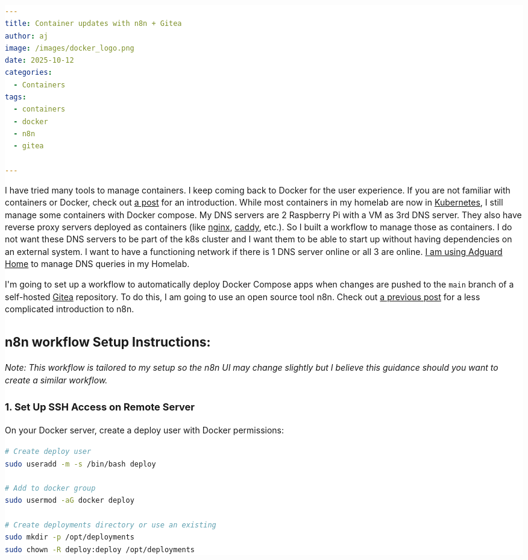 ```yaml
---
title: Container updates with n8n + Gitea
author: aj
image: /images/docker_logo.png
date: 2025-10-12
categories:
  - Containers
tags:
  - containers
  - docker
  - n8n
  - gitea

---
```



I have tried many tools to manage containers. I keep coming back to Docker for the user experience. If you are not familiar with containers or Docker, check out [a post][1] for an introduction. While most containers in my homelab are now in [Kubernetes][2], I still manage some containers with Docker compose. My DNS servers are 2 Raspberry Pi with a VM as 3rd DNS server. They also have reverse proxy servers deployed as containers (like [nginx][3], [caddy][4], etc.). So I built a workflow to manage those as containers. I do not want these DNS servers to be part of the k8s cluster and I want them to be able to start up without having dependencies on an external system. I want to have a functioning network if there is 1 DNS server online or all 3 are online. [I am using Adguard Home][5] to manage DNS queries in my Homelab.

I'm going to set up a workflow to automatically deploy Docker Compose apps when changes are pushed to the `main` branch of a self-hosted [Gitea][6] repository. To do this, I am going to use an open source tool n8n. Check out [a previous post][7] for a less complicated introduction to n8n.


## n8n workflow Setup Instructions:

_Note: This workflow is tailored to my setup so the n8n UI may change slightly but I believe this guidance should you want to create a similar workflow._

### 1. **Set Up SSH Access on Remote Server**

On your Docker server, create a deploy user with Docker permissions:

```bash
# Create deploy user
sudo useradd -m -s /bin/bash deploy

# Add to docker group
sudo usermod -aG docker deploy

# Create deployments directory or use an existing
sudo mkdir -p /opt/deployments
sudo chown -R deploy:deploy /opt/deployments
```


 [1]: /posts/containers/
 [2]: /posts/kubernetes/
 [3]: /posts/nginx/
 [4]: /posts/caddy/
 [5]: /posts/adguard-home/
 [6]: /posts/gitea/
 [7]: /posts/n8n/